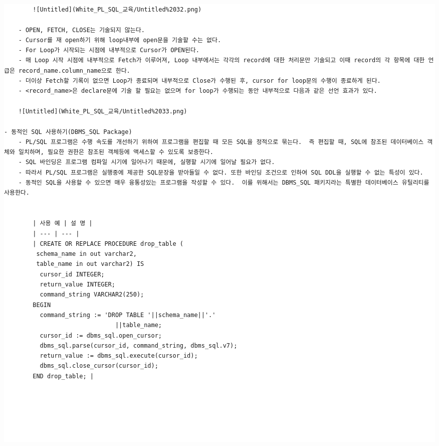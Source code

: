             ![Untitled](White_PL_SQL_교육/Untitled%2032.png)
            
        - OPEN, FETCH, CLOSE는 기술되지 않는다.
        - Cursor를 재 open하기 위해 loop내부에 open문을 기술할 수는 없다.
        - For Loop가 시작되는 시점에 내부적으로 Cursor가 OPEN된다.
        - 매 Loop 시작 시점에 내부적으로 Fetch가 이루어져, Loop 내부에서는 각각의 record에 대한 처리문만 기술되고 이때 record의 각 항목에 대한 언급은 record_name.column_name으로 한다.
        - 더이상 Fetch할 기록이 없으면 Loop가 종료되며 내부적으로 Close가 수행된 후, cursor for loop문의 수행이 종료하게 된다.
        - <record_name>은 declare문에 기술 할 필요는 없으며 for loop가 수행되는 동안 내부적으로 다음과 같은 선언 효과가 있다.
        
        ![Untitled](White_PL_SQL_교육/Untitled%2033.png)
        
    - 동적인 SQL 사용하기(DBMS_SQL Package)
        - PL/SQL 프로그램은 수행 속도를 개선하기 위하여 프로그램을 편집할 때 모든 SQL을 정적으로 묶는다.  즉 편집할 때, SQL에 참조된 데이터베이스 객체와 일치하며, 필요한 권한은 참조된 객체등에 액세스할 수 있도록 보증한다.
        - SQL 바인딩은 프로그램 컴파일 시기에 일어나기 때문에, 실행할 시기에 일어날 필요가 없다.
        - 따라서 PL/SQL 프로그램은 실행중에 제공한 SQL문장을 받아들일 수 없다. 또한 바인딩 조건으로 인하여 SQL DDL을 실행할 수 없는 특성이 있다.
        - 동적인 SQL을 사용할 수 있으면 매우 융통성있는 프로그램을 작성할 수 있다.  이를 위해서는 DBMS_SQL 패키지라는 특별한 데이터베이스 유틸리티를 사용한다.
            
            
            | 사용 예 | 설 명 |
            | --- | --- |
            | CREATE OR REPLACE PROCEDURE drop_table (
             schema_name in out varchar2,
             table_name in out varchar2) IS
              cursor_id INTEGER;
              return_value INTEGER;
              command_string VARCHAR2(250);
            BEGIN
              command_string := 'DROP TABLE '||schema_name||'.'
                                   ||table_name;
              cursor_id := dbms_sql.open_cursor;
              dbms_sql.parse(cursor_id, command_string, dbms_sql.v7);
              return_value := dbms_sql.execute(cursor_id);
              dbms_sql.close_cursor(cursor_id);
            END drop_table; | 
             
             
             
             
             
             